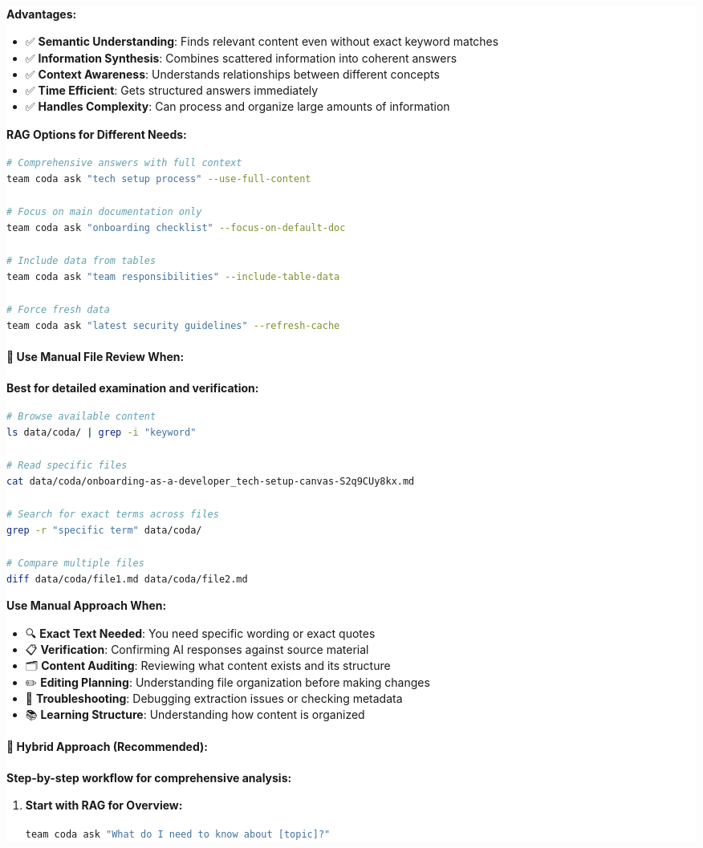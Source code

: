 **Advantages:**
- ✅ **Semantic Understanding**: Finds relevant content even without exact keyword matches
- ✅ **Information Synthesis**: Combines scattered information into coherent answers
- ✅ **Context Awareness**: Understands relationships between different concepts
- ✅ **Time Efficient**: Gets structured answers immediately
- ✅ **Handles Complexity**: Can process and organize large amounts of information

**RAG Options for Different Needs:**
```bash
# Comprehensive answers with full context
team coda ask "tech setup process" --use-full-content

# Focus on main documentation only
team coda ask "onboarding checklist" --focus-on-default-doc

# Include data from tables
team coda ask "team responsibilities" --include-table-data

# Force fresh data
team coda ask "latest security guidelines" --refresh-cache
```

#### 📁 Use Manual File Review When:

**Best for detailed examination and verification:**

```bash
# Browse available content
ls data/coda/ | grep -i "keyword"

# Read specific files
cat data/coda/onboarding-as-a-developer_tech-setup-canvas-S2q9CUy8kx.md

# Search for exact terms across files
grep -r "specific term" data/coda/

# Compare multiple files
diff data/coda/file1.md data/coda/file2.md
```

**Use Manual Approach When:**
- 🔍 **Exact Text Needed**: You need specific wording or exact quotes
- 📋 **Verification**: Confirming AI responses against source material
- 🗂️ **Content Auditing**: Reviewing what content exists and its structure
- ✏️ **Editing Planning**: Understanding file organization before making changes
- 🔧 **Troubleshooting**: Debugging extraction issues or checking metadata
- 📚 **Learning Structure**: Understanding how content is organized

#### 🔄 Hybrid Approach (Recommended):

**Step-by-step workflow for comprehensive analysis:**

1. **Start with RAG for Overview:**
   ```bash
   team coda ask "What do I need to know about [topic]?"
   ```
